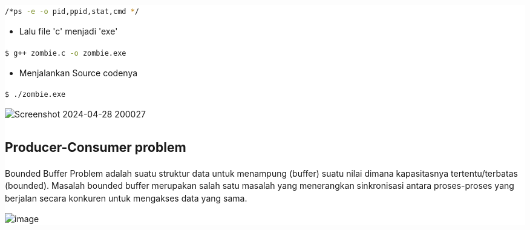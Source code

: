 ```sh
/*ps -e -o pid,ppid,stat,cmd */
```
* Lalu file 'c' menjadi 'exe'
```sh
$ g++ zombie.c -o zombie.exe
```
* Menjalankan Source codenya
```sh
$ ./zombie.exe
``` 
![Screenshot 2024-04-28 200027](https://github.com/Mardzyska/SysOP24-3123521008-/assets/139208195/56b7cbda-48dd-49a4-ac87-93cfb4e60552)

## Producer-Consumer problem


Bounded Buffer Problem adalah suatu struktur data untuk menampung (buffer) suatu nilai dimana kapasitasnya tertentu/terbatas (bounded). Masalah bounded buffer merupakan salah satu masalah yang menerangkan sinkronisasi antara proses-proses yang berjalan secara konkuren untuk mengakses data yang sama.

![image](https://github.com/Mardzyska/SysOP24-3123521008-/assets/139208195/24fc8213-1566-4a73-936c-5d3abfe8b047)

